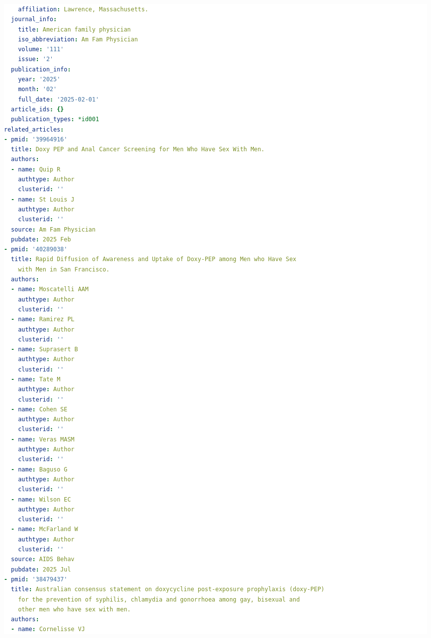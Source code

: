 ```yaml
    affiliation: Lawrence, Massachusetts.
  journal_info:
    title: American family physician
    iso_abbreviation: Am Fam Physician
    volume: '111'
    issue: '2'
  publication_info:
    year: '2025'
    month: '02'
    full_date: '2025-02-01'
  article_ids: {}
  publication_types: *id001
related_articles:
- pmid: '39964916'
  title: Doxy PEP and Anal Cancer Screening for Men Who Have Sex With Men.
  authors:
  - name: Quip R
    authtype: Author
    clusterid: ''
  - name: St Louis J
    authtype: Author
    clusterid: ''
  source: Am Fam Physician
  pubdate: 2025 Feb
- pmid: '40289038'
  title: Rapid Diffusion of Awareness and Uptake of Doxy-PEP among Men who Have Sex
    with Men in San Francisco.
  authors:
  - name: Moscatelli AAM
    authtype: Author
    clusterid: ''
  - name: Ramirez PL
    authtype: Author
    clusterid: ''
  - name: Suprasert B
    authtype: Author
    clusterid: ''
  - name: Tate M
    authtype: Author
    clusterid: ''
  - name: Cohen SE
    authtype: Author
    clusterid: ''
  - name: Veras MASM
    authtype: Author
    clusterid: ''
  - name: Baguso G
    authtype: Author
    clusterid: ''
  - name: Wilson EC
    authtype: Author
    clusterid: ''
  - name: McFarland W
    authtype: Author
    clusterid: ''
  source: AIDS Behav
  pubdate: 2025 Jul
- pmid: '38479437'
  title: Australian consensus statement on doxycycline post-exposure prophylaxis (doxy-PEP)
    for the prevention of syphilis, chlamydia and gonorrhoea among gay, bisexual and
    other men who have sex with men.
  authors:
  - name: Cornelisse VJ
```